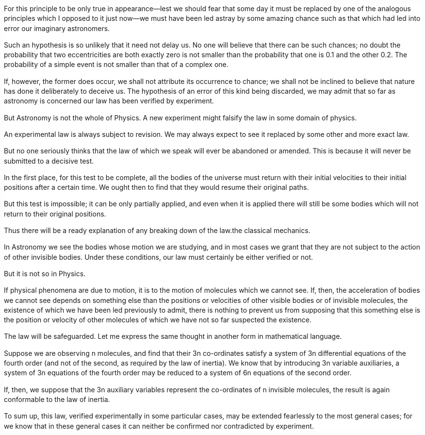 For this principle to be only true in appearance—lest we should fear that some day it must be replaced by one of the analogous principles which I opposed to it just
now—we must have been led astray by some amazing chance such as that which had led into error our imaginary astronomers. 

Such an hypothesis is so unlikely that it need not delay us. No one will believe that there can be such chances; no doubt the probability that two eccentricities are both exactly zero is not smaller than the probability that one is 0.1 and the other 0.2. The probability of a simple event is not smaller than that of a complex one. 

If, however, the former does occur, we shall not attribute its occurrence to chance; we shall not be inclined to believe that nature has done it deliberately to deceive us. The hypothesis of an error of this kind being discarded, we may admit that so far as astronomy is concerned our law has been verified by experiment.

But Astronomy is not the whole of Physics. A new experiment might falsify the law in some domain of physics. 

An experimental law is always subject to revision. We may always expect to see it replaced by some other and more exact law. 

But no one seriously thinks that the law of which we speak will ever be abandoned or amended. This is because it will never be submitted to a decisive test.

In the first place, for this test to be complete, all the bodies of the universe must return with their initial velocities to their initial positions after a certain time. We
ought then to find that they would resume their original paths. 

But this test is impossible; it can be only partially applied, and even when it is applied there will still be some bodies which will not return to their original positions. 

Thus there will be a ready explanation of any breaking down of the law.the classical mechanics.


In Astronomy we see the bodies whose motion we are studying, and in most cases we grant that they are not subject to the action of other invisible bodies. Under these conditions, our law must certainly be either verified or not. 

But it is not so in Physics.

If physical phenomena are due to motion, it is to the motion of molecules which we cannot see. If, then, the acceleration of bodies we cannot see depends on something else than the positions or velocities of other visible bodies or of invisible molecules, the existence of which
we have been led previously to admit, there is nothing to prevent us from supposing that this something else is the position or velocity of other molecules of which we have not so far suspected the existence. 

The law will be safeguarded. Let me express the same thought in another
form in mathematical language. 

Suppose we are observing n molecules, and find that their 3n co-ordinates satisfy a system of 3n differential equations of the fourth order (and not of the second, as required by the law of
inertia). We know that by introducing 3n variable auxiliaries, a system of 3n equations of the fourth order may be reduced to a system of 6n equations of the second order. 

If, then, we suppose that the 3n auxiliary variables represent the co-ordinates of n invisible molecules, the result is again conformable to the law of inertia. 

To sum up, this law, verified experimentally in some particular cases, may be extended fearlessly to the most general cases; for we know that in these general cases it can neither be confirmed nor contradicted by experiment.
